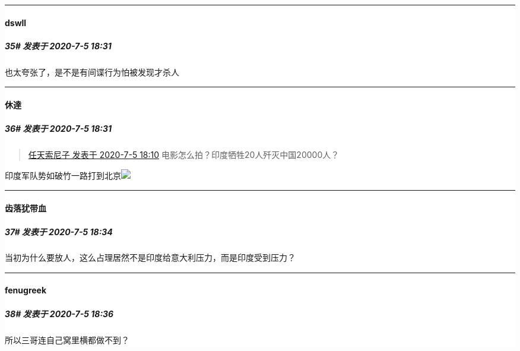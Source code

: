 





*****

####  dswll  
##### 35#       发表于 2020-7-5 18:31




也太夸张了，是不是有间谍行为怕被发现才杀人







*****

####  休達  
##### 36#       发表于 2020-7-5 18:31



<blockquote><a href="httphttps://bbs.saraba1st.com/2b/forum.php?mod=redirect&amp;goto=findpost&amp;pid=48078421&amp;ptid=1946013" target="_blank">任天索尼子 发表于 2020-7-5 18:10</a>
电影怎么拍？印度牺牲20人歼灭中国20000人？</blockquote>
印度军队势如破竹一路打到北京<img src="https://static.saraba1st.com/image/smiley/face2017/037.png" referrerpolicy="no-referrer">







*****

####  齿落犹带血  
##### 37#       发表于 2020-7-5 18:34




当初为什么要放人，这么占理居然不是印度给意大利压力，而是印度受到压力？







*****

####  fenugreek  
##### 38#       发表于 2020-7-5 18:36




所以三哥连自己窝里横都做不到？



